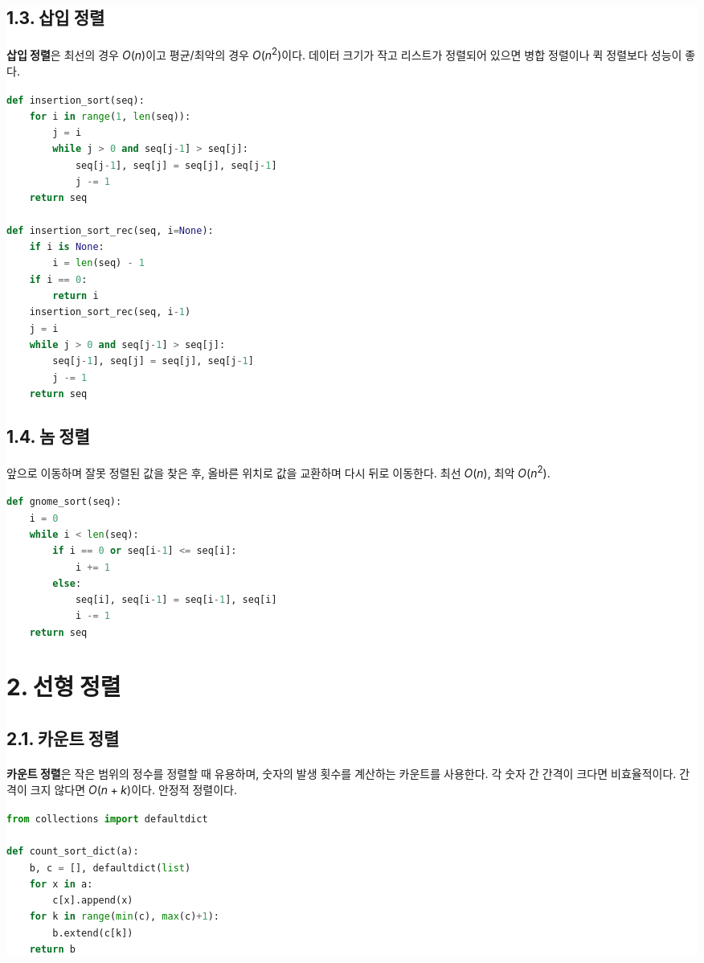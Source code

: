## 1.3. 삽입 정렬

**삽입 정렬**은 최선의 경우 $O(n)$이고 평균/최악의 경우 $O(n^2)$이다. 데이터 크기가 작고 리스트가 정렬되어 있으면 병합 정렬이나 퀵 정렬보다 성능이 좋다.

```python
def insertion_sort(seq):
    for i in range(1, len(seq)):
        j = i
        while j > 0 and seq[j-1] > seq[j]:
            seq[j-1], seq[j] = seq[j], seq[j-1]
            j -= 1
    return seq

def insertion_sort_rec(seq, i=None):
    if i is None:
        i = len(seq) - 1
    if i == 0:
        return i
    insertion_sort_rec(seq, i-1)
    j = i
    while j > 0 and seq[j-1] > seq[j]:
        seq[j-1], seq[j] = seq[j], seq[j-1]
        j -= 1
    return seq
```

## 1.4. 놈 정렬

앞으로 이동하며 잘못 정렬된 값을 찾은 후, 올바른 위치로 값을 교환하며 다시 뒤로 이동한다. 최선 $O(n)$, 최악 $O(n^2)$.

```python
def gnome_sort(seq):
    i = 0
    while i < len(seq):
        if i == 0 or seq[i-1] <= seq[i]:
            i += 1
        else:
            seq[i], seq[i-1] = seq[i-1], seq[i]
            i -= 1
    return seq
```

# 2. 선형 정렬

## 2.1. 카운트 정렬

**카운트 정렬**은 작은 범위의 정수를 정렬할 때 유용하며, 숫자의 발생 횟수를 계산하는 카운트를 사용한다. 각 숫자 간 간격이 크다면 비효율적이다. 간격이 크지 않다면 $O(n+k)$이다. 안정적 정렬이다.

```python
from collections import defaultdict

def count_sort_dict(a):
    b, c = [], defaultdict(list)
    for x in a:
        c[x].append(x)
    for k in range(min(c), max(c)+1):
        b.extend(c[k])
    return b
```
